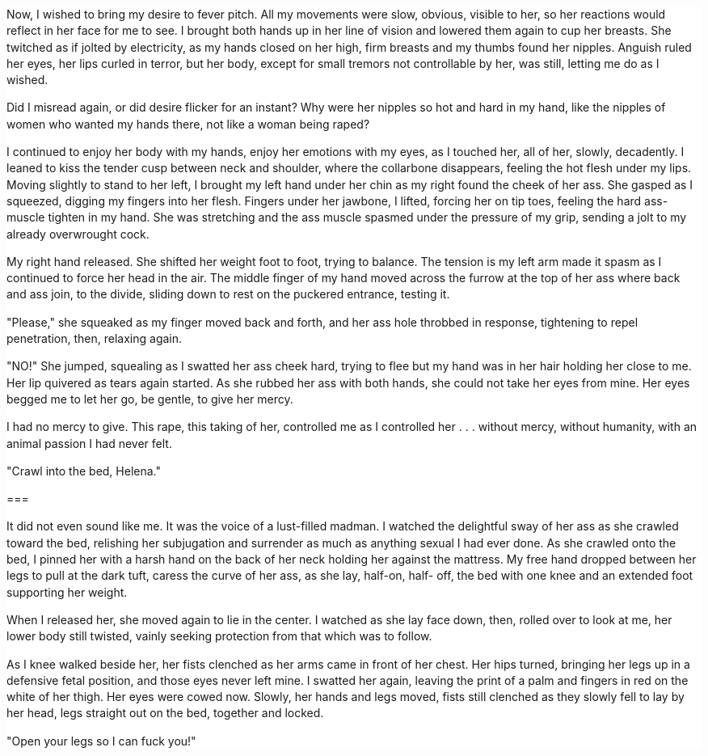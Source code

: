 Now, I wished to bring my desire to fever pitch. All my movements were slow, obvious, visible to her, so her reactions would reflect in her face for me to see. I brought both hands up in her line of vision and lowered them again to cup her breasts. She twitched as if jolted by electricity, as my hands closed on her high, firm breasts and my thumbs found her nipples. Anguish ruled her eyes, her lips curled in terror, but her body, except for small tremors not controllable by her, was still, letting me do as I wished. 

Did I misread again, or did desire flicker for an instant? Why were her nipples so hot and hard in my hand, like the nipples of women who wanted my hands there, not like a woman being raped? 

I continued to enjoy her body with my hands, enjoy her emotions with my eyes, as I touched her, all of her, slowly, decadently. I leaned to kiss the tender cusp between neck and shoulder, where the collarbone disappears, feeling the hot flesh under my lips. Moving slightly to stand to her left, I brought my left hand under her chin as my right found the cheek of her ass. She gasped as I squeezed, digging my fingers into her flesh. Fingers under her jawbone, I lifted, forcing her on tip toes, feeling the hard ass-muscle tighten in my hand. She was stretching and the ass muscle spasmed under the pressure of my grip, sending a jolt to my already overwrought cock. 

My right hand released. She shifted her weight foot to foot, trying to balance. The tension is my left arm made it spasm as I continued to force her head in the air. The middle finger of my hand moved across the furrow at the top of her ass where back and ass join, to the divide, sliding down to rest on the puckered entrance, testing it. 

"Please," she squeaked as my finger moved back and forth, and her ass hole throbbed in response, tightening to repel penetration, then, relaxing again. 

"NO!" She jumped, squealing as I swatted her ass cheek hard, trying to flee but my hand was in her hair holding her close to me. Her lip quivered as tears again started. As she rubbed her ass with both hands, she could not take her eyes from mine. Her eyes begged me to let her go, be gentle, to give her mercy. 

I had no mercy to give. This rape, this taking of her, controlled me as I controlled her . . . without mercy, without humanity, with an animal passion I had never felt. 

"Crawl into the bed, Helena."  

===

It did not even sound like me. It was the voice of a lust-filled madman. I watched the delightful sway of her ass as she crawled toward the bed, relishing her subjugation and surrender as much as anything sexual I had ever done. As she crawled onto the bed, I pinned her with a harsh hand on the back of her neck holding her against the mattress. My free hand dropped between her legs to pull at the dark tuft, caress the curve of her ass, as she lay, half-on, half- off, the bed with one knee and an extended foot supporting her weight. 

When I released her, she moved again to lie in the center. I watched as she lay face down, then, rolled over to look at me, her lower body still twisted, vainly seeking protection from that which was to follow. 

As I knee walked beside her, her fists clenched as her arms came in front of her chest. Her hips turned, bringing her legs up in a defensive fetal position, and those eyes never left mine. I swatted her again, leaving the print of a palm and fingers in red on the white of her thigh. Her eyes were cowed now. Slowly, her hands and legs moved, fists still clenched as they slowly fell to lay by her head, legs straight out on the bed, together and locked. 

"Open your legs so I can fuck you!" 
